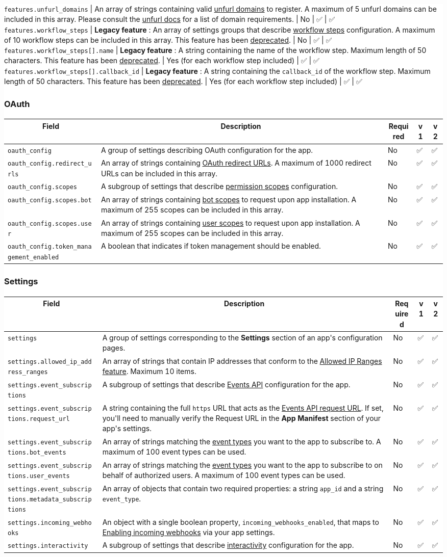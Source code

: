 `features.unfurl_domains` | An array of strings containing valid [unfurl domains](https://api.slack.com/reference/messaging/link-unfurling#configuring_domains) to register. A maximum of 5 unfurl domains can be included in this array. Please consult the [unfurl docs](https://api.slack.com/reference/messaging/link-unfurling#configuring_domains) for a list of domain requirements. | No | ✅ | ✅  
`features.workflow_steps` | **Legacy feature** : An array of settings groups that describe [workflow steps](https://api.slack.com/workflows/steps) configuration. A maximum of 10 workflow steps can be included in this array. This feature has been [deprecated](https://api.slack.com/changelog/2023-08-workflow-steps-from-apps-step-back). | No | ✅ | ✅  
`features.workflow_steps[].name` | **Legacy feature** : A string containing the name of the workflow step. Maximum length of 50 characters. This feature has been [deprecated](https://api.slack.com/changelog/2023-08-workflow-steps-from-apps-step-back). | Yes (for each workflow step included) | ✅ | ✅  
`features.workflow_steps[].callback_id` | **Legacy feature** : A string containing the `callback_id` of the workflow step. Maximum length of 50 characters. This feature has been [deprecated](https://api.slack.com/changelog/2023-08-workflow-steps-from-apps-step-back). | Yes (for each workflow step included) | ✅ | ✅  
### OAuth [](https://api.slack.com/concepts/manifests#oauth)[](https://api.slack.com/concepts/manifests#oauth)
Field | Description | Required | v1 | v2  
---|---|---|---|---  
`oauth_config` | A group of settings describing OAuth configuration for the app. | No | ✅ | ✅  
`oauth_config.redirect_urls` | An array of strings containing [OAuth redirect URLs](https://api.slack.com/authentication/oauth-v2#asking). A maximum of 1000 redirect URLs can be included in this array. | No | ✅ | ✅  
`oauth_config.scopes` | A subgroup of settings that describe [permission scopes](https://api.slack.com/scopes) configuration. | No | ✅ | ✅  
`oauth_config.scopes.bot` | An array of strings containing [bot scopes](https://api.slack.com/scopes) to request upon app installation. A maximum of 255 scopes can be included in this array. | No | ✅ | ✅  
`oauth_config.scopes.user` | An array of strings containing [user scopes](https://api.slack.com/scopes) to request upon app installation. A maximum of 255 scopes can be included in this array. | No | ✅ | ✅  
`oauth_config.token_management_enabled` | A boolean that indicates if token management should be enabled. | No | ✅ | ✅  
### Settings [](https://api.slack.com/concepts/manifests#settings)[](https://api.slack.com/concepts/manifests#settings)
Field | Description | Required | v1 | v2  
---|---|---|---|---  
`settings` | A group of settings corresponding to the **Settings** section of an app's configuration pages. | No | ✅ | ✅  
`settings.allowed_ip_address_ranges` | An array of strings that contain IP addresses that conform to the [Allowed IP Ranges feature](https://api.slack.com/authentication/best-practices#ip_allowlisting). Maximum 10 items. | No | ✅ | ✅  
`settings.event_subscriptions` | A subgroup of settings that describe [Events API](https://api.slack.com/apis/connections/events-api) configuration for the app. | No | ✅ | ✅  
`settings.event_subscriptions.request_url` | A string containing the full `https` URL that acts as the [Events API request URL](https://api.slack.com/apis/connections/events-api#request-urls). If set, you'll need to manually verify the Request URL in the **App Manifest** section of your app's settings. | No | ✅ | ✅  
`settings.event_subscriptions.bot_events` | An array of strings matching the [event types](https://api.slack.com/events) you want to the app to subscribe to. A maximum of 100 event types can be used. | No | ✅ | ✅  
`settings.event_subscriptions.user_events` | An array of strings matching the [event types](https://api.slack.com/events) you want to the app to subscribe to on behalf of authorized users. A maximum of 100 event types can be used. | No | ✅ | ✅  
`settings.event_subscriptions.metadata_subscriptions` | An array of objects that contain two required properties: a string `app_id` and a string `event_type`. | No | ✅ | ✅  
`settings.incoming_webhooks` | An object with a single boolean property, `incoming_webhooks_enabled`, that maps to [Enabling incoming webhooks](https://api.slack.com/messaging/webhooks#enable_webhooks) via your app settings. | No | ✅ | ✅  
`settings.interactivity` | A subgroup of settings that describe [interactivity](https://api.slack.com/interactivity) configuration for the app. | No | ✅ | ✅  